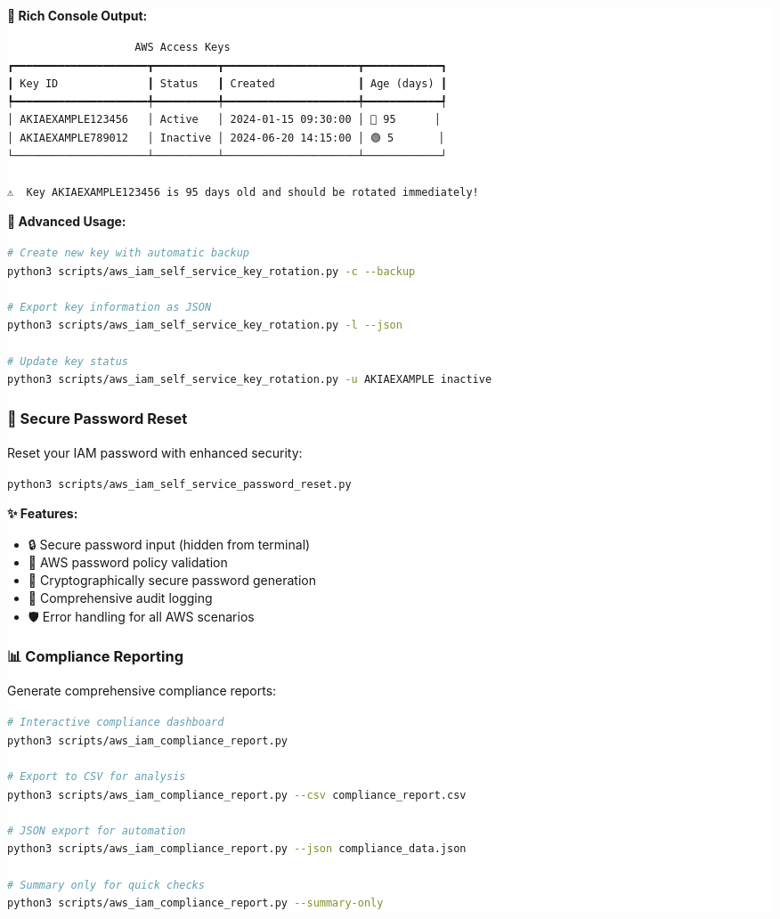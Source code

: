 **🎨 Rich Console Output:**
```
                    AWS Access Keys                     
┏━━━━━━━━━━━━━━━━━━━━━┳━━━━━━━━━━┳━━━━━━━━━━━━━━━━━━━━━┳━━━━━━━━━━━━┓
┃ Key ID              ┃ Status   ┃ Created             ┃ Age (days) ┃
┡━━━━━━━━━━━━━━━━━━━━━╇━━━━━━━━━━╇━━━━━━━━━━━━━━━━━━━━━╇━━━━━━━━━━━━┩
│ AKIAEXAMPLE123456   │ Active   │ 2024-01-15 09:30:00 │ 🔴 95      │
│ AKIAEXAMPLE789012   │ Inactive │ 2024-06-20 14:15:00 │ 🟢 5       │
└─────────────────────┴──────────┴─────────────────────┴────────────┘

⚠️  Key AKIAEXAMPLE123456 is 95 days old and should be rotated immediately!
```

**🔧 Advanced Usage:**
```bash
# Create new key with automatic backup
python3 scripts/aws_iam_self_service_key_rotation.py -c --backup

# Export key information as JSON
python3 scripts/aws_iam_self_service_key_rotation.py -l --json

# Update key status
python3 scripts/aws_iam_self_service_key_rotation.py -u AKIAEXAMPLE inactive
```

### 🔑 Secure Password Reset

Reset your IAM password with enhanced security:

```bash
python3 scripts/aws_iam_self_service_password_reset.py
```

**✨ Features:**
- 🔒 Secure password input (hidden from terminal)
- 🎯 AWS password policy validation
- 🎲 Cryptographically secure password generation
- 📝 Comprehensive audit logging
- 🛡️ Error handling for all AWS scenarios

### 📊 Compliance Reporting

Generate comprehensive compliance reports:

```bash
# Interactive compliance dashboard
python3 scripts/aws_iam_compliance_report.py

# Export to CSV for analysis
python3 scripts/aws_iam_compliance_report.py --csv compliance_report.csv

# JSON export for automation
python3 scripts/aws_iam_compliance_report.py --json compliance_data.json

# Summary only for quick checks
python3 scripts/aws_iam_compliance_report.py --summary-only
```
